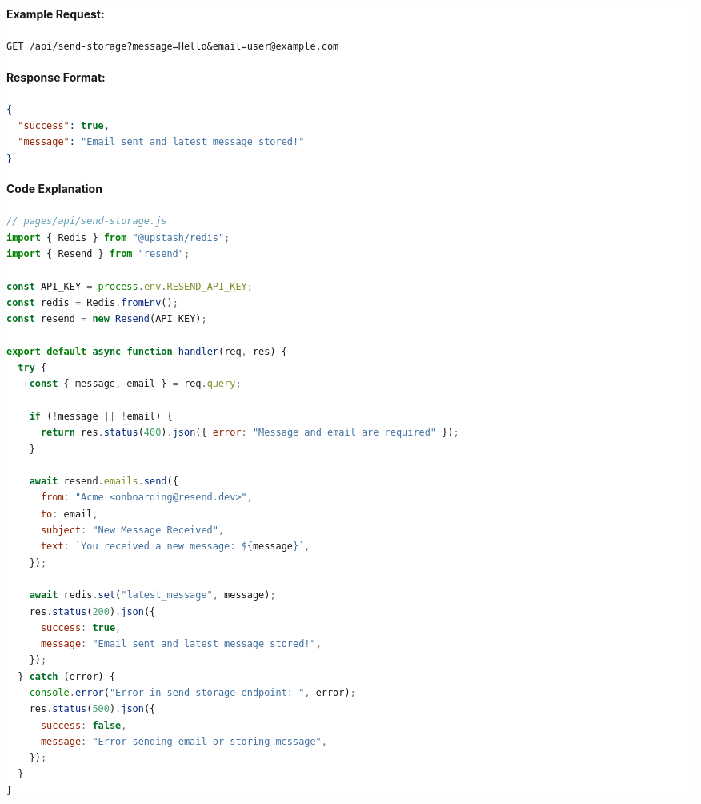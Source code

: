 #### Example Request:

```
GET /api/send-storage?message=Hello&email=user@example.com
```

#### Response Format:

```json
{
  "success": true,
  "message": "Email sent and latest message stored!"
}
```

#### Code Explanation

```js
// pages/api/send-storage.js
import { Redis } from "@upstash/redis";
import { Resend } from "resend";

const API_KEY = process.env.RESEND_API_KEY;
const redis = Redis.fromEnv();
const resend = new Resend(API_KEY);

export default async function handler(req, res) {
  try {
    const { message, email } = req.query;

    if (!message || !email) {
      return res.status(400).json({ error: "Message and email are required" });
    }

    await resend.emails.send({
      from: "Acme <onboarding@resend.dev>",
      to: email,
      subject: "New Message Received",
      text: `You received a new message: ${message}`,
    });

    await redis.set("latest_message", message);
    res.status(200).json({
      success: true,
      message: "Email sent and latest message stored!",
    });
  } catch (error) {
    console.error("Error in send-storage endpoint: ", error);
    res.status(500).json({
      success: false,
      message: "Error sending email or storing message",
    });
  }
}
```
